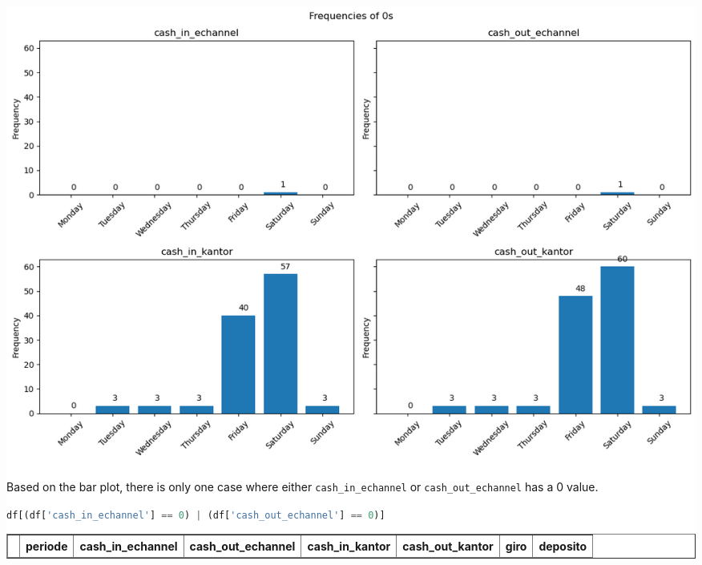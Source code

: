 ![png](../assets/images/cash-ratio-optimization_files/cash-ratio-optimization_18_0.png)
    


Based on the bar plot, there is only one case where either `cash_in_echannel` or `cash_out_echannel` has a 0 value.


```python
df[(df['cash_in_echannel'] == 0) | (df['cash_out_echannel'] == 0)]
```




<div>
<style scoped>
    .dataframe tbody tr th:only-of-type {
        vertical-align: middle;
    }

    .dataframe tbody tr th {
        vertical-align: top;
    }

    .dataframe thead th {
        text-align: right;
    }
</style>
<table border="1" class="dataframe">
  <thead>
    <tr style="text-align: right;">
      <th></th>
      <th>periode</th>
      <th>cash_in_echannel</th>
      <th>cash_out_echannel</th>
      <th>cash_in_kantor</th>
      <th>cash_out_kantor</th>
      <th>giro</th>
      <th>deposito</th>